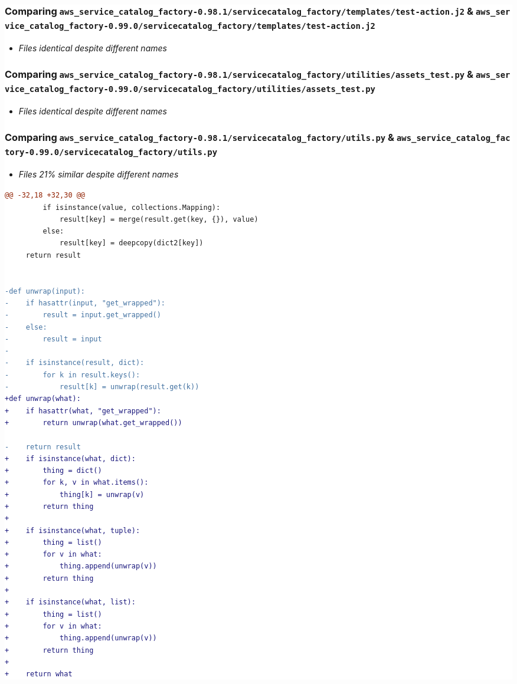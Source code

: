 ### Comparing `aws_service_catalog_factory-0.98.1/servicecatalog_factory/templates/test-action.j2` & `aws_service_catalog_factory-0.99.0/servicecatalog_factory/templates/test-action.j2`

 * *Files identical despite different names*

### Comparing `aws_service_catalog_factory-0.98.1/servicecatalog_factory/utilities/assets_test.py` & `aws_service_catalog_factory-0.99.0/servicecatalog_factory/utilities/assets_test.py`

 * *Files identical despite different names*

### Comparing `aws_service_catalog_factory-0.98.1/servicecatalog_factory/utils.py` & `aws_service_catalog_factory-0.99.0/servicecatalog_factory/utils.py`

 * *Files 21% similar despite different names*

```diff
@@ -32,18 +32,30 @@
         if isinstance(value, collections.Mapping):
             result[key] = merge(result.get(key, {}), value)
         else:
             result[key] = deepcopy(dict2[key])
     return result
 
 
-def unwrap(input):
-    if hasattr(input, "get_wrapped"):
-        result = input.get_wrapped()
-    else:
-        result = input
-
-    if isinstance(result, dict):
-        for k in result.keys():
-            result[k] = unwrap(result.get(k))
+def unwrap(what):
+    if hasattr(what, "get_wrapped"):
+        return unwrap(what.get_wrapped())
 
-    return result
+    if isinstance(what, dict):
+        thing = dict()
+        for k, v in what.items():
+            thing[k] = unwrap(v)
+        return thing
+
+    if isinstance(what, tuple):
+        thing = list()
+        for v in what:
+            thing.append(unwrap(v))
+        return thing
+
+    if isinstance(what, list):
+        thing = list()
+        for v in what:
+            thing.append(unwrap(v))
+        return thing
+
+    return what
```
